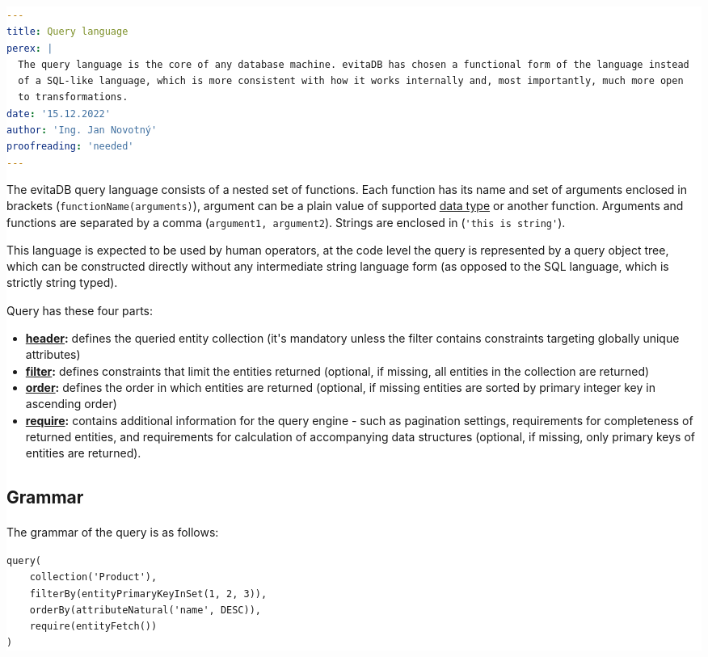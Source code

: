 ```yaml
---
title: Query language
perex: |
  The query language is the core of any database machine. evitaDB has chosen a functional form of the language instead
  of a SQL-like language, which is more consistent with how it works internally and, most importantly, much more open 
  to transformations.
date: '15.12.2022'
author: 'Ing. Jan Novotný'
proofreading: 'needed'
---
```


The evitaDB query language consists of a nested set of functions. Each function has its name and set of arguments 
enclosed in brackets (`functionName(arguments)`), argument can be a plain value of supported 
[data type](../use/data-types.md) or another function. Arguments and functions are separated by a comma 
(`argument1, argument2`). Strings are enclosed in (`'this is string'`).

This language is expected to be used by human operators, at the code level the query is represented by 
a query object tree, which can be constructed directly without any intermediate string language form (as 
opposed to the SQL language, which is strictly string typed).

Query has these four parts:

- **[header](#header):** defines the queried entity collection (it's mandatory unless the filter contains 
  constraints targeting globally unique attributes)
- **[filter](#filter-by):** defines constraints that limit the entities returned (optional, if missing, all entities in 
  the collection are returned)
- **[order](#order-by):** defines the order in which entities are returned (optional, if missing entities are sorted by 
  primary integer key in ascending order)
- **[require](#require):** contains additional information for the query engine - such as pagination settings, 
  requirements for completeness of returned entities, and requirements for calculation of accompanying data structures 
  (optional, if missing, only primary keys of entities are returned).

## Grammar

The grammar of the query is as follows:

``` evitaql
query(
    collection('Product'),
    filterBy(entityPrimaryKeyInSet(1, 2, 3)),
    orderBy(attributeNatural('name', DESC)),
    require(entityFetch())
)
```
